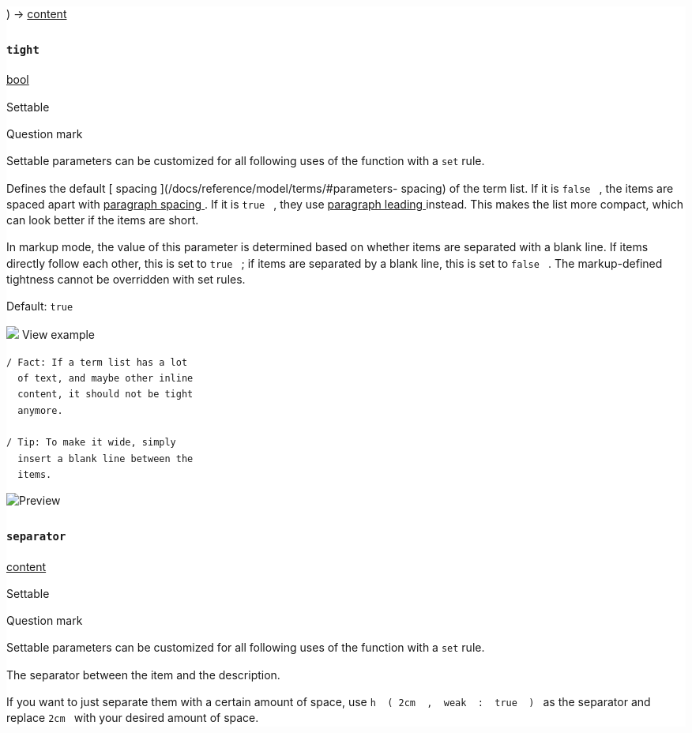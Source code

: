 )  -> [ content ](/docs/reference/foundations/content/)

###  ` tight `

[ bool ](/docs/reference/foundations/bool/)

Settable

Question mark

Settable parameters can be customized for all following uses of the function
with a ` set ` rule.

Defines the default [ spacing ](/docs/reference/model/terms/#parameters-
spacing) of the term list. If it is ` false  ` , the items are spaced apart
with [ paragraph spacing ](/docs/reference/model/par/#parameters-spacing) . If
it is ` true  ` , they use [ paragraph leading
](/docs/reference/model/par/#parameters-leading) instead. This makes the list
more compact, which can look better if the items are short.

In markup mode, the value of this parameter is determined based on whether
items are separated with a blank line. If items directly follow each other,
this is set to ` true  ` ; if items are separated by a blank line, this is set
to ` false  ` . The markup-defined tightness cannot be overridden with set
rules.

Default: ` true  `

![](/assets/icons/16-arrow-right.svg) View example

    
    
    / Fact: If a term list has a lot
      of text, and maybe other inline
      content, it should not be tight
      anymore.
    
    / Tip: To make it wide, simply
      insert a blank line between the
      items.
    

![Preview](/assets/docs/skkuR2BgltlCHUy9cPpX7gAAAAAAAAAA.png)

###  ` separator `

[ content ](/docs/reference/foundations/content/)

Settable

Question mark

Settable parameters can be customized for all following uses of the function
with a ` set ` rule.

The separator between the item and the description.

If you want to just separate them with a certain amount of space, use ` h  (
2cm  ,  weak  :  true  )  ` as the separator and replace ` 2cm  ` with your
desired amount of space.
